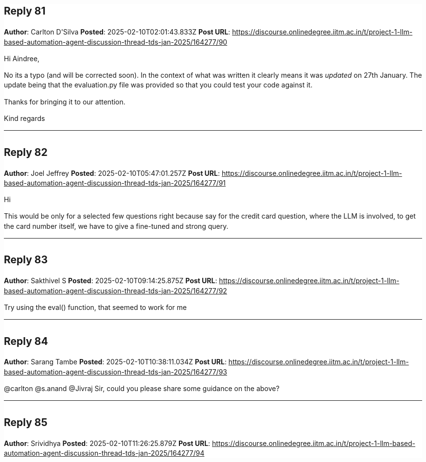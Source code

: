 ## Reply 81
**Author**: Carlton D'Silva
**Posted**: 2025-02-10T02:01:43.833Z
**Post URL**: https://discourse.onlinedegree.iitm.ac.in/t/project-1-llm-based-automation-agent-discussion-thread-tds-jan-2025/164277/90

Hi Aindree,

No its a typo (and will be corrected soon). In the context of what was written it clearly means it was *updated* on 27th January. The update being that the evaluation.py file was provided so that you could test your code against it.

Thanks for bringing it to our attention.

Kind regards

---

## Reply 82
**Author**: Joel Jeffrey
**Posted**: 2025-02-10T05:47:01.257Z
**Post URL**: https://discourse.onlinedegree.iitm.ac.in/t/project-1-llm-based-automation-agent-discussion-thread-tds-jan-2025/164277/91

Hi

This would be only for a selected few questions right because say for the credit card question, where the LLM is involved, to get the card number itself, we have to give a fine-tuned and strong query.

---

## Reply 83
**Author**: Sakthivel S
**Posted**: 2025-02-10T09:14:25.875Z
**Post URL**: https://discourse.onlinedegree.iitm.ac.in/t/project-1-llm-based-automation-agent-discussion-thread-tds-jan-2025/164277/92

Try using the eval() function, that seemed to work for me

---

## Reply 84
**Author**: Sarang Tambe
**Posted**: 2025-02-10T10:38:11.034Z
**Post URL**: https://discourse.onlinedegree.iitm.ac.in/t/project-1-llm-based-automation-agent-discussion-thread-tds-jan-2025/164277/93

@carlton @s.anand @Jivraj  Sir, could you please share some guidance on the above?

---

## Reply 85
**Author**: Srividhya
**Posted**: 2025-02-10T11:26:25.879Z
**Post URL**: https://discourse.onlinedegree.iitm.ac.in/t/project-1-llm-based-automation-agent-discussion-thread-tds-jan-2025/164277/94
